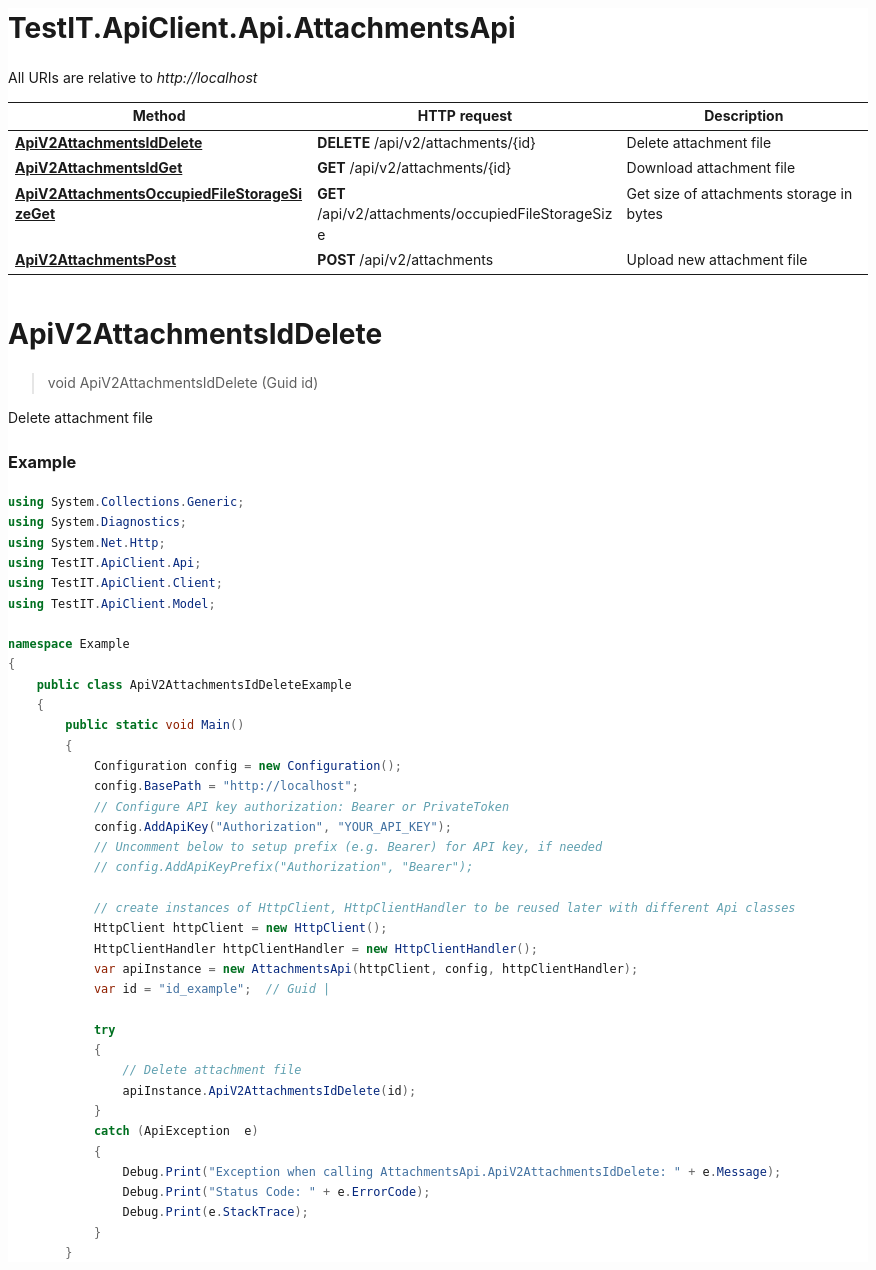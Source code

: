 # TestIT.ApiClient.Api.AttachmentsApi

All URIs are relative to *http://localhost*

| Method | HTTP request | Description |
|--------|--------------|-------------|
| [**ApiV2AttachmentsIdDelete**](AttachmentsApi.md#apiv2attachmentsiddelete) | **DELETE** /api/v2/attachments/{id} | Delete attachment file |
| [**ApiV2AttachmentsIdGet**](AttachmentsApi.md#apiv2attachmentsidget) | **GET** /api/v2/attachments/{id} | Download attachment file |
| [**ApiV2AttachmentsOccupiedFileStorageSizeGet**](AttachmentsApi.md#apiv2attachmentsoccupiedfilestoragesizeget) | **GET** /api/v2/attachments/occupiedFileStorageSize | Get size of attachments storage in bytes |
| [**ApiV2AttachmentsPost**](AttachmentsApi.md#apiv2attachmentspost) | **POST** /api/v2/attachments | Upload new attachment file |

<a name="apiv2attachmentsiddelete"></a>
# **ApiV2AttachmentsIdDelete**
> void ApiV2AttachmentsIdDelete (Guid id)

Delete attachment file

### Example
```csharp
using System.Collections.Generic;
using System.Diagnostics;
using System.Net.Http;
using TestIT.ApiClient.Api;
using TestIT.ApiClient.Client;
using TestIT.ApiClient.Model;

namespace Example
{
    public class ApiV2AttachmentsIdDeleteExample
    {
        public static void Main()
        {
            Configuration config = new Configuration();
            config.BasePath = "http://localhost";
            // Configure API key authorization: Bearer or PrivateToken
            config.AddApiKey("Authorization", "YOUR_API_KEY");
            // Uncomment below to setup prefix (e.g. Bearer) for API key, if needed
            // config.AddApiKeyPrefix("Authorization", "Bearer");

            // create instances of HttpClient, HttpClientHandler to be reused later with different Api classes
            HttpClient httpClient = new HttpClient();
            HttpClientHandler httpClientHandler = new HttpClientHandler();
            var apiInstance = new AttachmentsApi(httpClient, config, httpClientHandler);
            var id = "id_example";  // Guid | 

            try
            {
                // Delete attachment file
                apiInstance.ApiV2AttachmentsIdDelete(id);
            }
            catch (ApiException  e)
            {
                Debug.Print("Exception when calling AttachmentsApi.ApiV2AttachmentsIdDelete: " + e.Message);
                Debug.Print("Status Code: " + e.ErrorCode);
                Debug.Print(e.StackTrace);
            }
        }
```
